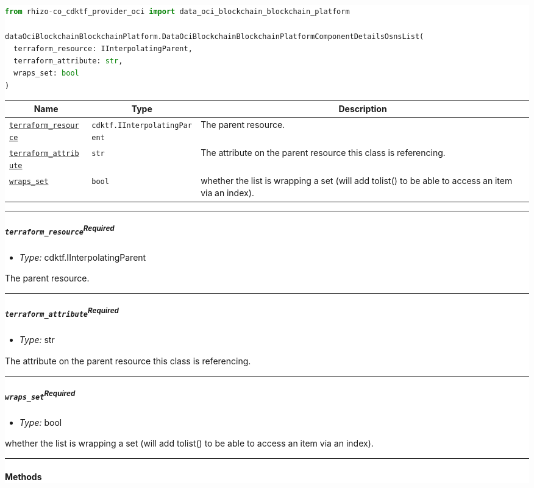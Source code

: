 ```python
from rhizo-co_cdktf_provider_oci import data_oci_blockchain_blockchain_platform

dataOciBlockchainBlockchainPlatform.DataOciBlockchainBlockchainPlatformComponentDetailsOsnsList(
  terraform_resource: IInterpolatingParent,
  terraform_attribute: str,
  wraps_set: bool
)
```

| **Name** | **Type** | **Description** |
| --- | --- | --- |
| <code><a href="#rhizo-co-terraform-provider-oci.dataOciBlockchainBlockchainPlatform.DataOciBlockchainBlockchainPlatformComponentDetailsOsnsList.Initializer.parameter.terraformResource">terraform_resource</a></code> | <code>cdktf.IInterpolatingParent</code> | The parent resource. |
| <code><a href="#rhizo-co-terraform-provider-oci.dataOciBlockchainBlockchainPlatform.DataOciBlockchainBlockchainPlatformComponentDetailsOsnsList.Initializer.parameter.terraformAttribute">terraform_attribute</a></code> | <code>str</code> | The attribute on the parent resource this class is referencing. |
| <code><a href="#rhizo-co-terraform-provider-oci.dataOciBlockchainBlockchainPlatform.DataOciBlockchainBlockchainPlatformComponentDetailsOsnsList.Initializer.parameter.wrapsSet">wraps_set</a></code> | <code>bool</code> | whether the list is wrapping a set (will add tolist() to be able to access an item via an index). |

---

##### `terraform_resource`<sup>Required</sup> <a name="terraform_resource" id="rhizo-co-terraform-provider-oci.dataOciBlockchainBlockchainPlatform.DataOciBlockchainBlockchainPlatformComponentDetailsOsnsList.Initializer.parameter.terraformResource"></a>

- *Type:* cdktf.IInterpolatingParent

The parent resource.

---

##### `terraform_attribute`<sup>Required</sup> <a name="terraform_attribute" id="rhizo-co-terraform-provider-oci.dataOciBlockchainBlockchainPlatform.DataOciBlockchainBlockchainPlatformComponentDetailsOsnsList.Initializer.parameter.terraformAttribute"></a>

- *Type:* str

The attribute on the parent resource this class is referencing.

---

##### `wraps_set`<sup>Required</sup> <a name="wraps_set" id="rhizo-co-terraform-provider-oci.dataOciBlockchainBlockchainPlatform.DataOciBlockchainBlockchainPlatformComponentDetailsOsnsList.Initializer.parameter.wrapsSet"></a>

- *Type:* bool

whether the list is wrapping a set (will add tolist() to be able to access an item via an index).

---

#### Methods <a name="Methods" id="Methods"></a>
